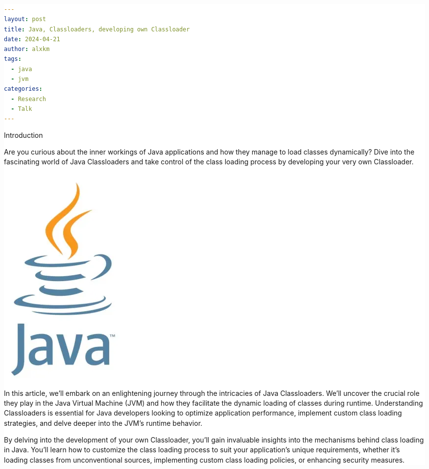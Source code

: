 ```yaml
---
layout: post
title: Java, Classloaders, developing own Classloader
date: 2024-04-21
author: alxkm
tags:
  - java
  - jvm
categories:
  - Research
  - Talk
---
```


Introduction

Are you curious about the inner workings of Java applications and how they manage to load classes dynamically? Dive into the fascinating world of Java Classloaders and take control of the class loading process by developing your very own Classloader.

![image](/assets/img/classloader/java_logo.jpeg)

In this article, we’ll embark on an enlightening journey through the intricacies of Java Classloaders. We’ll uncover the crucial role they play in the Java Virtual Machine (JVM) and how they facilitate the dynamic loading of classes during runtime. Understanding Classloaders is essential for Java developers looking to optimize application performance, implement custom class loading strategies, and delve deeper into the JVM’s runtime behavior.

By delving into the development of your own Classloader, you’ll gain invaluable insights into the mechanisms behind class loading in Java. You’ll learn how to customize the class loading process to suit your application’s unique requirements, whether it’s loading classes from unconventional sources, implementing custom class loading policies, or enhancing security measures.
